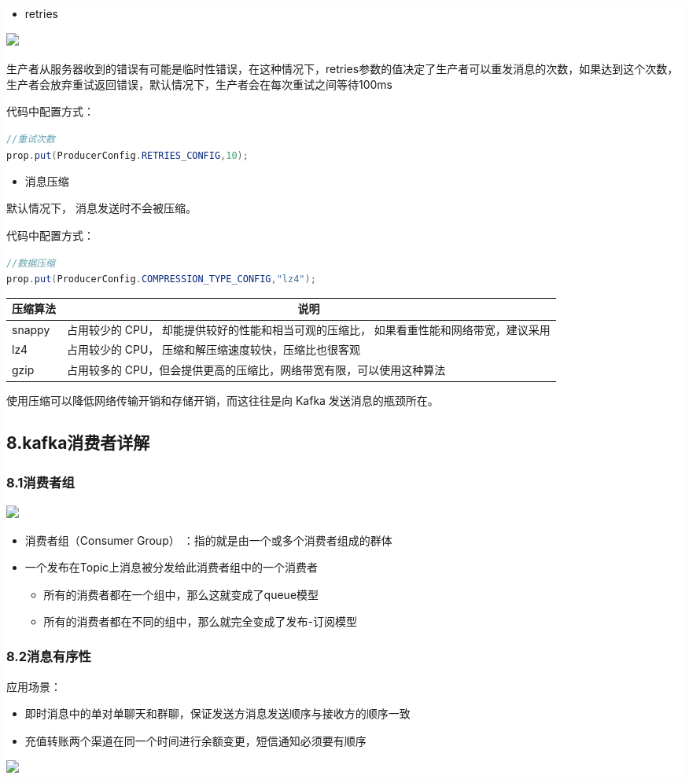 - retries

![](http://www.img.youngxy.top/Java/fig/kafka%E5%8F%82%E6%95%B0retries.png)

生产者从服务器收到的错误有可能是临时性错误，在这种情况下，retries参数的值决定了生产者可以重发消息的次数，如果达到这个次数，生产者会放弃重试返回错误，默认情况下，生产者会在每次重试之间等待100ms

代码中配置方式：

```java
//重试次数
prop.put(ProducerConfig.RETRIES_CONFIG,10);
```

- 消息压缩

默认情况下， 消息发送时不会被压缩。

代码中配置方式：

```java
//数据压缩
prop.put(ProducerConfig.COMPRESSION_TYPE_CONFIG,"lz4");
```

| **压缩算法** | **说明**                                                     |
| ------------ | ------------------------------------------------------------ |
| snappy       | 占用较少的  CPU，  却能提供较好的性能和相当可观的压缩比， 如果看重性能和网络带宽，建议采用 |
| lz4          | 占用较少的 CPU， 压缩和解压缩速度较快，压缩比也很客观        |
| gzip         | 占用较多的  CPU，但会提供更高的压缩比，网络带宽有限，可以使用这种算法 |

使用压缩可以降低网络传输开销和存储开销，而这往往是向 Kafka 发送消息的瓶颈所在。

## 8.kafka消费者详解

### 8.1消费者组

![](http://www.img.youngxy.top/Java/fig/kafka%E6%B6%88%E8%B4%B9%E8%80%85%E7%BB%84.png)

- 消费者组（Consumer Group） ：指的就是由一个或多个消费者组成的群体

- 一个发布在Topic上消息被分发给此消费者组中的一个消费者

  - 所有的消费者都在一个组中，那么这就变成了queue模型

  - 所有的消费者都在不同的组中，那么就完全变成了发布-订阅模型

### 8.2消息有序性

应用场景：

- 即时消息中的单对单聊天和群聊，保证发送方消息发送顺序与接收方的顺序一致

- 充值转账两个渠道在同一个时间进行余额变更，短信通知必须要有顺序

![](http://www.img.youngxy.top/Java/fig/kafka%E6%B6%88%E6%81%AF%E6%9C%89%E5%BA%8F%E6%80%A7.png)
